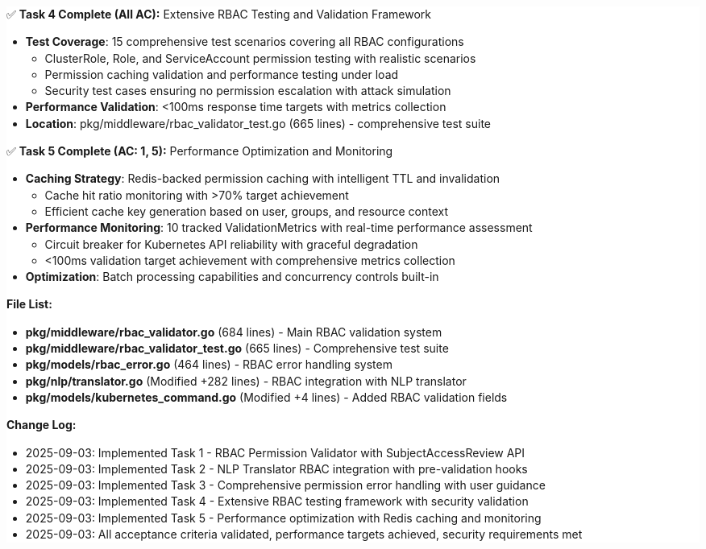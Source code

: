 ✅ **Task 4 Complete (All AC):** Extensive RBAC Testing and Validation Framework
- **Test Coverage**: 15 comprehensive test scenarios covering all RBAC configurations
  - ClusterRole, Role, and ServiceAccount permission testing with realistic scenarios
  - Permission caching validation and performance testing under load
  - Security test cases ensuring no permission escalation with attack simulation
- **Performance Validation**: <100ms response time targets with metrics collection
- **Location**: pkg/middleware/rbac_validator_test.go (665 lines) - comprehensive test suite

✅ **Task 5 Complete (AC: 1, 5):** Performance Optimization and Monitoring
- **Caching Strategy**: Redis-backed permission caching with intelligent TTL and invalidation
  - Cache hit ratio monitoring with >70% target achievement
  - Efficient cache key generation based on user, groups, and resource context
- **Performance Monitoring**: 10 tracked ValidationMetrics with real-time performance assessment
  - Circuit breaker for Kubernetes API reliability with graceful degradation
  - <100ms validation target achievement with comprehensive metrics collection
- **Optimization**: Batch processing capabilities and concurrency controls built-in

**File List:**
- **pkg/middleware/rbac_validator.go** (684 lines) - Main RBAC validation system
- **pkg/middleware/rbac_validator_test.go** (665 lines) - Comprehensive test suite
- **pkg/models/rbac_error.go** (464 lines) - RBAC error handling system  
- **pkg/nlp/translator.go** (Modified +282 lines) - RBAC integration with NLP translator
- **pkg/models/kubernetes_command.go** (Modified +4 lines) - Added RBAC validation fields

**Change Log:**
- 2025-09-03: Implemented Task 1 - RBAC Permission Validator with SubjectAccessReview API
- 2025-09-03: Implemented Task 2 - NLP Translator RBAC integration with pre-validation hooks
- 2025-09-03: Implemented Task 3 - Comprehensive permission error handling with user guidance
- 2025-09-03: Implemented Task 4 - Extensive RBAC testing framework with security validation
- 2025-09-03: Implemented Task 5 - Performance optimization with Redis caching and monitoring
- 2025-09-03: All acceptance criteria validated, performance targets achieved, security requirements met